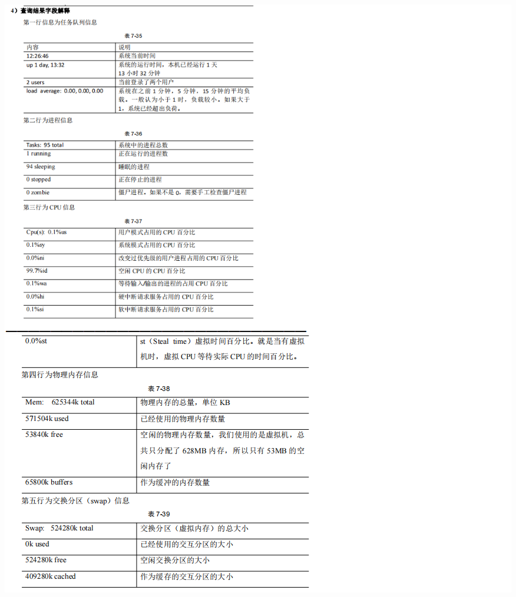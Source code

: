 <img src="./images/image-20220811163309031.png" alt="image-20220811163309031" style="zoom: 80%;" />

<img src="./images/image-20220811163330692.png" alt="image-20220811163330692"  />
